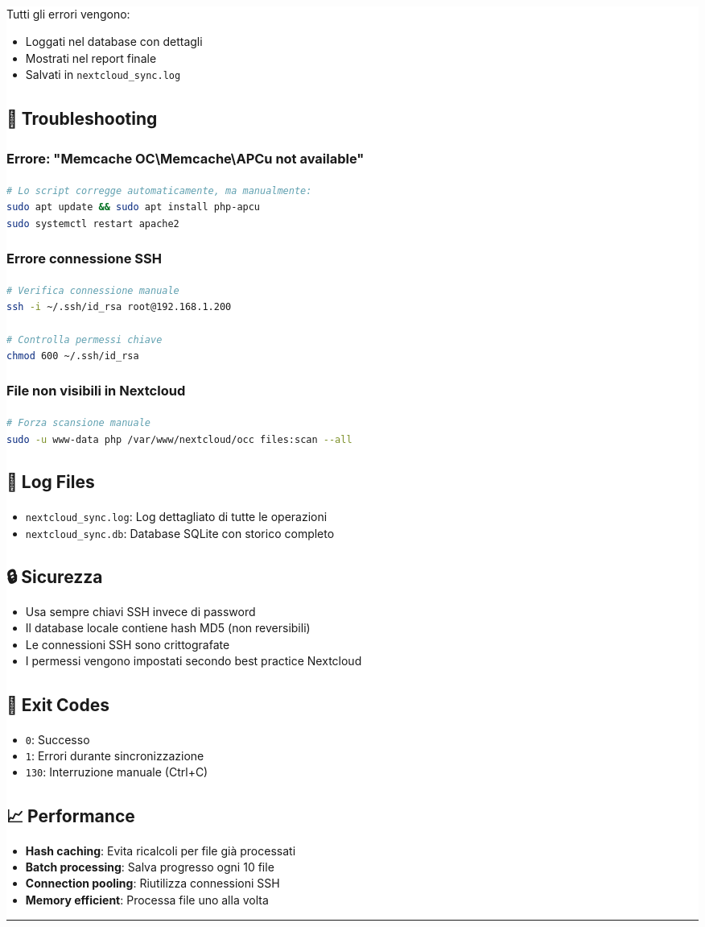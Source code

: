 Tutti gli errori vengono:
- Loggati nel database con dettagli
- Mostrati nel report finale
- Salvati in `nextcloud_sync.log`

## 🐛 Troubleshooting

### Errore: "Memcache OC\Memcache\APCu not available"
```bash
# Lo script corregge automaticamente, ma manualmente:
sudo apt update && sudo apt install php-apcu
sudo systemctl restart apache2
```

### Errore connessione SSH
```bash
# Verifica connessione manuale
ssh -i ~/.ssh/id_rsa root@192.168.1.200

# Controlla permessi chiave
chmod 600 ~/.ssh/id_rsa
```

### File non visibili in Nextcloud
```bash
# Forza scansione manuale
sudo -u www-data php /var/www/nextcloud/occ files:scan --all
```

## 📝 Log Files

- `nextcloud_sync.log`: Log dettagliato di tutte le operazioni
- `nextcloud_sync.db`: Database SQLite con storico completo

## 🔒 Sicurezza

- Usa sempre chiavi SSH invece di password
- Il database locale contiene hash MD5 (non reversibili)  
- Le connessioni SSH sono crittografate
- I permessi vengono impostati secondo best practice Nextcloud

## 🚦 Exit Codes

- `0`: Successo
- `1`: Errori durante sincronizzazione
- `130`: Interruzione manuale (Ctrl+C)

## 📈 Performance

- **Hash caching**: Evita ricalcoli per file già processati
- **Batch processing**: Salva progresso ogni 10 file
- **Connection pooling**: Riutilizza connessioni SSH
- **Memory efficient**: Processa file uno alla volta

---